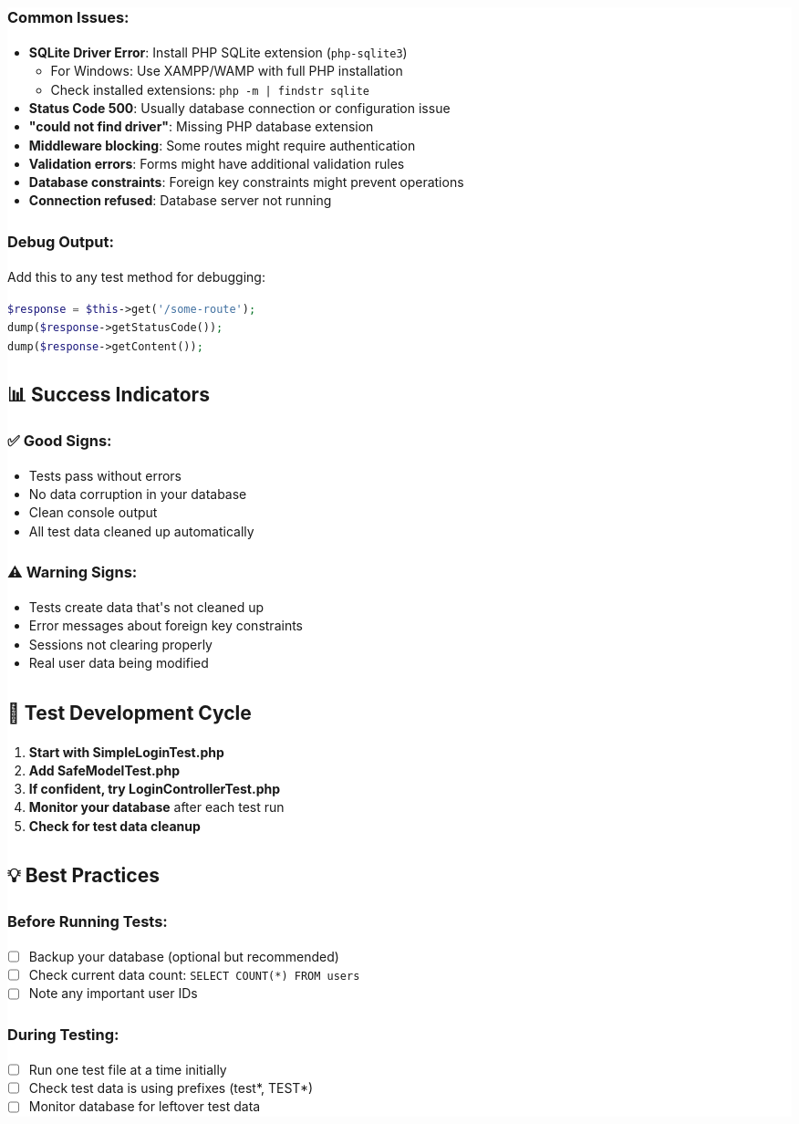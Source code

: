 ### Common Issues:
- **SQLite Driver Error**: Install PHP SQLite extension (`php-sqlite3`)
  - For Windows: Use XAMPP/WAMP with full PHP installation
  - Check installed extensions: `php -m | findstr sqlite`
- **Status Code 500**: Usually database connection or configuration issue
- **"could not find driver"**: Missing PHP database extension
- **Middleware blocking**: Some routes might require authentication
- **Validation errors**: Forms might have additional validation rules
- **Database constraints**: Foreign key constraints might prevent operations
- **Connection refused**: Database server not running

### Debug Output:
Add this to any test method for debugging:
```php
$response = $this->get('/some-route');
dump($response->getStatusCode());
dump($response->getContent());
```

## 📊 Success Indicators

### ✅ Good Signs:
- Tests pass without errors
- No data corruption in your database
- Clean console output
- All test data cleaned up automatically

### ⚠️ Warning Signs:
- Tests create data that's not cleaned up
- Error messages about foreign key constraints
- Sessions not clearing properly
- Real user data being modified

## 🔄 Test Development Cycle

1. **Start with SimpleLoginTest.php**
2. **Add SafeModelTest.php** 
3. **If confident, try LoginControllerTest.php**
4. **Monitor your database** after each test run
5. **Check for test data cleanup**

## 💡 Best Practices

### Before Running Tests:
- [ ] Backup your database (optional but recommended)
- [ ] Check current data count: `SELECT COUNT(*) FROM users`
- [ ] Note any important user IDs

### During Testing:
- [ ] Run one test file at a time initially
- [ ] Check test data is using prefixes (test*, TEST*)
- [ ] Monitor database for leftover test data
